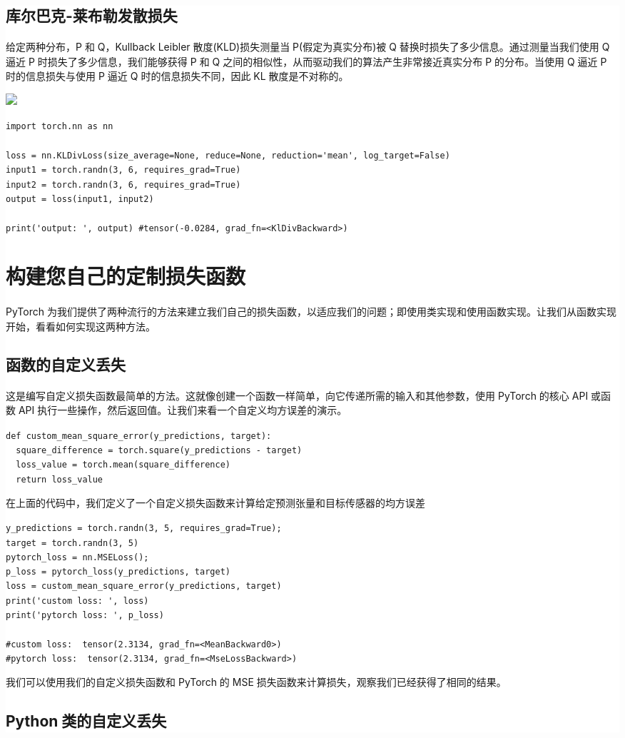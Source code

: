 ## 库尔巴克-莱布勒发散损失

给定两种分布，P 和 Q，Kullback Leibler 散度(KLD)损失测量当 P(假定为真实分布)被 Q 替换时损失了多少信息。通过测量当我们使用 Q 逼近 P 时损失了多少信息，我们能够获得 P 和 Q 之间的相似性，从而驱动我们的算法产生非常接近真实分布 P 的分布。当使用 Q 逼近 P 时的信息损失与使用 P 逼近 Q 时的信息损失不同，因此 KL 散度是不对称的。

![](../Images/6f4557d9e6f13d82d7762e80657abf56.png)

```
import torch.nn as nn

loss = nn.KLDivLoss(size_average=None, reduce=None, reduction='mean', log_target=False)
input1 = torch.randn(3, 6, requires_grad=True)
input2 = torch.randn(3, 6, requires_grad=True)
output = loss(input1, input2)

print('output: ', output) #tensor(-0.0284, grad_fn=<KlDivBackward>)
```

# 构建您自己的定制损失函数

PyTorch 为我们提供了两种流行的方法来建立我们自己的损失函数，以适应我们的问题；即使用类实现和使用函数实现。让我们从函数实现开始，看看如何实现这两种方法。

## 函数的自定义丢失

这是编写自定义损失函数最简单的方法。这就像创建一个函数一样简单，向它传递所需的输入和其他参数，使用 PyTorch 的核心 API 或函数 API 执行一些操作，然后返回值。让我们来看一个自定义均方误差的演示。

```
def custom_mean_square_error(y_predictions, target):
  square_difference = torch.square(y_predictions - target)
  loss_value = torch.mean(square_difference)
  return loss_value
```

在上面的代码中，我们定义了一个自定义损失函数来计算给定预测张量和目标传感器的均方误差

```
y_predictions = torch.randn(3, 5, requires_grad=True);
target = torch.randn(3, 5)
pytorch_loss = nn.MSELoss();
p_loss = pytorch_loss(y_predictions, target)
loss = custom_mean_square_error(y_predictions, target)
print('custom loss: ', loss)
print('pytorch loss: ', p_loss)

#custom loss:  tensor(2.3134, grad_fn=<MeanBackward0>)
#pytorch loss:  tensor(2.3134, grad_fn=<MseLossBackward>)
```

我们可以使用我们的自定义损失函数和 PyTorch 的 MSE 损失函数来计算损失，观察我们已经获得了相同的结果。

## Python 类的自定义丢失
